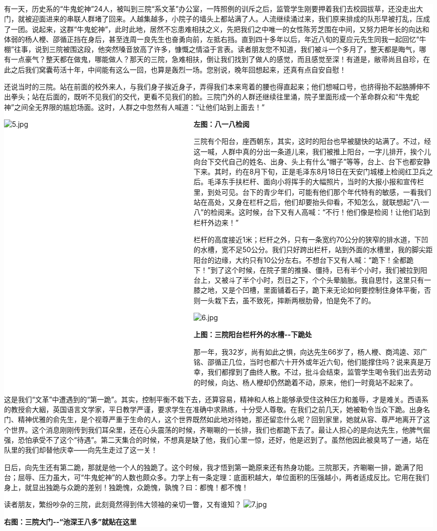   有一天，历史系的“牛鬼蛇神”24人，被叫到三院“系文革”办公室，一阵照例的训斥之后，监管学生刚要押着我们去校园拔草，还没走出大门，就被迎面进来的串联人群堵了回来。人越集越多，小院子的墙头上都站满了人。人流继续涌过来，我们原来排成的队形早被打乱，压成了一团。说起来，这群“牛鬼蛇神”，此时此地，居然不忘患难相扶之义，先把我们之中唯一的女性陈芳芝围在中间，又努力把年长的向达和体弱的杨人楩、邵循正挡在身后，甚至连周一良先生也奋勇向前，左抵右挡。直到四十多年以后，年近八旬的夏应元先生同我一起回忆“牛棚”往事，说到三院被围这段，他突然嗓音放高了许多，慷慨之情溢于言表。读者朋友您不知道，我们被斗一个多月了，整天都是晦气，哪有一点豪气？整天都在做鬼，哪能做人？那天的三院，急难相扶，倒让我们找到了做人的感觉，而且感觉至深！有道是，敝帚尚且自珍，在此之后我们窝囊苟活十年，中间能有这么一回，也算是轰烈一场。您别说，晚年回想起来，还真有点自安自慰！
 </p>
 <p>
  还说当时的三院。站在前面的校外来人，与我们身子挨近身子，弄得我们本来弯着的腰也得直起来；他们想喊口号，也挤得抬不起胳膊伸不出拳头；站在后面的，既听不见我们的交代，更看不见我们的脸。三院门外的人群还继续往里涌，院子里面形成一个革命群众和“牛鬼蛇神”之间全无界限的尴尬场面。这时，人群之中忽然有人喊道：“让他们站到上面去！”
 </p>
 <p>
  <img align="left" alt="5.jpg" border="0" height="542" src="http://mjlsh.usc.cuhk.edu.hk/medias/contents/1431/5.jpg" width="380"/>
 </p>
 <p>
  <strong>
   左图：八一八检阅
  </strong>
 </p>
 <p>
  三院有个阳台，座西朝东，其实，这时的阳台也早被腿快的站满了。不过，经这一喊，人群中真的分出一条道儿来，我们被推上阳台，一字儿排开，挨个儿向台下交代自己的姓名、出身、头上有什么“帽子”等等，台上、台下也都安静下来。其时，约在8月下旬，正是毛泽东8月18日在天安门城楼上检阅红卫兵之后。毛泽东手扶栏杆、面向小将挥手的大幅照片，当时的大报小报和宣传栏里，到处可见。台下的青少年们，可能有他们那个年代特有的敏感，一看我们站在高处，又身在栏杆之后，他们却要抬头仰看，不知怎么，就联想起“八·一八”的检阅来。这时候，台下又有人高喊：“不行！他们像是检阅！让他们站到栏杆外边来！”
 </p>
 <p>
  栏杆的高度接近1米；栏杆之外，只有一条宽约70公分的狭窄的排水道，下凹的水槽，宽不足50公分。我们只好跨出栏杆，站到外面的水槽里，我的脚尖距阳台的边缘，大约只有10公分左右。不想台下又有人喊：“跪下！全都跪下！”到了这个时候，在院子里的推搡、僵持，已有半个小时，我们被拉到阳台上，又被斗了半个小时，烈日之下，个个头晕脑胀。我自思忖，这里只有一膝之地，又是个凹槽，里面铺着石子，跪下来无论如何要控制住身体平衡，否则一头栽下去，虽不致死，摔断两根肋骨，怕是免不了的。
 </p>
 <p>
  <img align="top" alt="6.jpg" border="0" height="544" src="http://mjlsh.usc.cuhk.edu.hk/medias/contents/1431/6.jpg" width="400"/>
 </p>
 <p>
  <strong>
   上图：三院阳台栏杆外的水槽--下跪处
  </strong>
 </p>
 <p>
  那一年，我32岁，尚有如此之惧，向达先生66岁了，杨人楩、商鸿逵、邓广铭、邵循正几位，当时也都六十开外或年近六旬，他们能撑住吗？说来真是万幸，我们都撑到了曲终人散。不过，批斗会结束，监管学生喝令我们出去劳动的时候，向达、杨人楩却仍然跪着不动，原来，他们一时竟站不起来了。
 </p>
 <p>
  这是我们“文革”中遭遇到的“第一跪”。其实，控制平衡不栽下去，还算容易，精神和人格上能够承受住这种压力和羞辱，才是难关。西语系的教授俞大絪，英国语言文学家，平日教学严谨，要求学生在准确中求熟练，十分受人尊敬。在我们之前几天，她被勒令当众下跪。出身名门、精神优雅的俞先生，是个视尊严重于生命的人，这个世界既然如此地对待她，那还留恋什么呢？回到家里，她就从容、尊严地离开了这个世界。这个消息刚刚传到我们耳朵里，还在心头震荡的时候，齐唰唰的一长排，我们也都跪下去了。最让人担心的是向达先生，他脾气倔强，恐怕承受不了这个“待遇”。第二天集合的时候，不想真是缺了他，我们心里一惊，还好，他是迟到了。虽然他因此被臭骂了一通，站在队里的我们却替他庆幸——向先生走过了这一关！
 </p>
 <p>
  日后，向先生还有第二跪，那就是他一个人的独跪了。这个时候，我才悟到第一跪原来还有热身功能。三院那天，齐唰唰一排，跪满了阳台；屈辱、压力虽大，可“牛鬼蛇神”的人数也颇众多。力学上有一条定理：底面积越大，单位面积的压强越小，两者适成反比。它用在我们身上，就显出独跪与众跪的差别！独跪愧，众跪愧，孰愧？曰：都愧！都不愧！
 </p>
 <p>
  读者朋友，繁纷吵杂的三院，此刻竟然得到伟大领袖的亲切一瞥，又有谁知？
  <img align="right" alt="7.jpg" border="0" height="506" src="http://mjlsh.usc.cuhk.edu.hk/medias/contents/1431/7.jpg" width="380"/>
 </p>
 <p>
  <strong>
   右图：三院大门--“池深王八多”就贴在这里
  </strong>
 </p>
 <p>